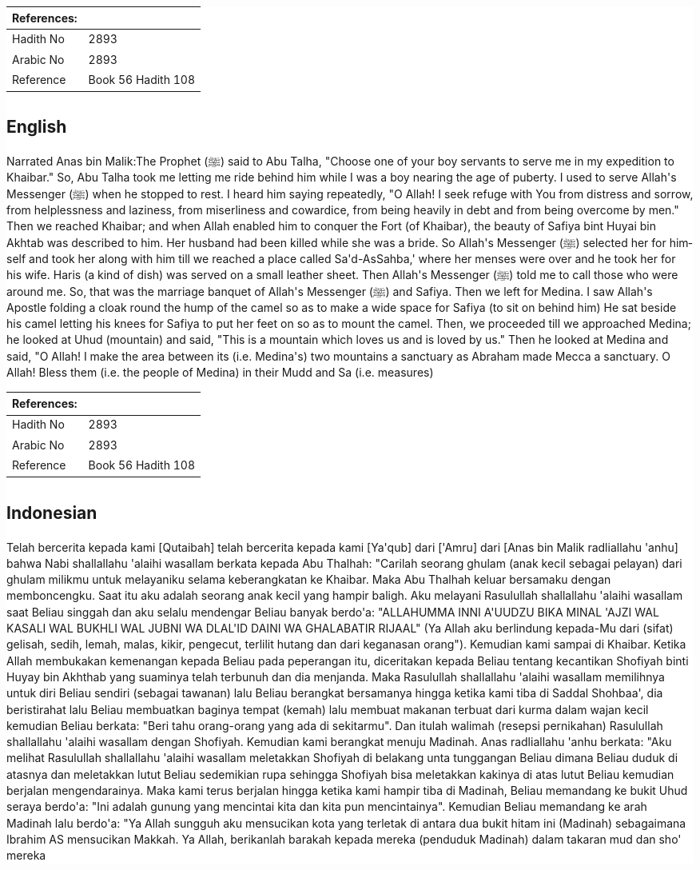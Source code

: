 <div style={{backgroundColor:'#f8f9fa',padding:20, marginBottom: 10}}><table> <thead> <tr> <th>References:</th> <th></th> </tr> </thead> <tbody><tr><td>Hadith No</td><td>2893</td></tr><tr><td>Arabic No</td><td>2893</td></tr><tr><td>Reference</td><td>Book 56 Hadith 108</td></tr></tbody></table></div>

## English


<div dir="ltr" lang="en" style={{fontSize:'larger',backgroundColor:'#f8f9fa',padding:20}}>
Narrated Anas bin Malik:The Prophet (ﷺ) said to Abu Talha, "Choose one of your boy servants to serve me in my expedition to Khaibar." So, Abu Talha took me letting me ride behind him while I was a boy nearing the age of puberty. I used to serve Allah's Messenger (ﷺ) when he stopped to rest. I heard him saying repeatedly, "O Allah! I seek refuge with You from distress and sorrow, from helplessness and laziness, from miserliness and cowardice, from being heavily in debt and from being overcome by men." Then we reached Khaibar; and when Allah enabled him to conquer the Fort (of Khaibar), the beauty of Safiya bint Huyai bin Akhtab was described to him. Her husband had been killed while she was a bride. So Allah's Messenger (ﷺ) selected her for himself and took her along with him till we reached a place called Sa'd-AsSahba,' where her menses were over and he took her for his wife. Haris (a kind of dish) was served on a small leather sheet. Then Allah's Messenger (ﷺ) told me to call those who were around me. So, that was the marriage banquet of Allah's Messenger (ﷺ) and Safiya. Then we left for Medina. I saw Allah's Apostle folding a cloak round the hump of the camel so as to make a wide space for Safiya (to sit on behind him) He sat beside his camel letting his knees for Safiya to put her feet on so as to mount the camel. Then, we proceeded till we approached Medina; he looked at Uhud (mountain) and said, "This is a mountain which loves us and is loved by us." Then he looked at Medina and said, "O Allah! I make the area between its (i.e. Medina's) two mountains a sanctuary as Abraham made Mecca a sanctuary. O Allah! Bless them (i.e. the people of Medina) in their Mudd and Sa (i.e. measures)
</div>
<div style={{backgroundColor:'#f8f9fa',padding:20, marginBottom: 10}}><table> <thead> <tr> <th>References:</th> <th></th> </tr> </thead> <tbody><tr><td>Hadith No</td><td>2893</td></tr><tr><td>Arabic No</td><td>2893</td></tr><tr><td>Reference</td><td>Book 56 Hadith 108</td></tr></tbody></table></div>

## Indonesian


<div dir="ltr" lang="id" style={{fontSize:'larger',backgroundColor:'#f8f9fa',padding:20}}>
Telah bercerita kepada kami [Qutaibah] telah bercerita kepada kami [Ya'qub] dari ['Amru] dari [Anas bin Malik radliallahu 'anhu] bahwa Nabi shallallahu 'alaihi wasallam berkata kepada Abu Thalhah: "Carilah seorang ghulam (anak kecil sebagai pelayan) dari ghulam milikmu untuk melayaniku selama keberangkatan ke Khaibar. Maka Abu Thalhah keluar bersamaku dengan memboncengku. Saat itu aku adalah seorang anak kecil yang hampir baligh. Aku melayani Rasulullah shallallahu 'alaihi wasallam saat Beliau singgah dan aku selalu mendengar Beliau banyak berdo'a: "ALLAHUMMA INNI A'UUDZU BIKA MINAL 'AJZI WAL KASALI WAL BUKHLI WAL JUBNI WA DLAL'ID DAINI WA GHALABATIR RIJAAL" (Ya Allah aku berlindung kepada-Mu dari (sifat) gelisah, sedih, lemah, malas, kikir, pengecut, terlilit hutang dan dari keganasan orang"). Kemudian kami sampai di Khaibar. Ketika Allah membukakan kemenangan kepada Beliau pada peperangan itu, diceritakan kepada Beliau tentang kecantikan Shofiyah binti Huyay bin Akhthab yang suaminya telah terbunuh dan dia menjanda. Maka Rasulullah shallallahu 'alaihi wasallam memilihnya untuk diri Beliau sendiri (sebagai tawanan) lalu Beliau berangkat bersamanya hingga ketika kami tiba di Saddal Shohbaa', dia beristirahat lalu Beliau membuatkan baginya tempat (kemah) lalu membuat makanan terbuat dari kurma dalam wajan kecil kemudian Beliau berkata: "Beri tahu orang-orang yang ada di sekitarmu". Dan itulah walimah (resepsi pernikahan) Rasulullah shallallahu 'alaihi wasallam dengan Shofiyah. Kemudian kami berangkat menuju Madinah. Anas radliallahu 'anhu berkata: "Aku melihat Rasulullah shallallahu 'alaihi wasallam meletakkan Shofiyah di belakang unta tunggangan Beliau dimana Beliau duduk di atasnya dan meletakkan lutut Beliau sedemikian rupa sehingga Shofiyah bisa meletakkan kakinya di atas lutut Beliau kemudian berjalan mengendarainya. Maka kami terus berjalan hingga ketika kami hampir tiba di Madinah, Beliau memandang ke bukit Uhud seraya berdo'a: "Ini adalah gunung yang mencintai kita dan kita pun mencintainya". Kemudian Beliau memandang ke arah Madinah lalu berdo'a: "Ya Allah sungguh aku mensucikan kota yang terletak di antara dua bukit hitam ini (Madinah) sebagaimana Ibrahim AS mensucikan Makkah. Ya Allah, berikanlah barakah kepada mereka (penduduk Madinah) dalam takaran mud dan sho' mereka
</div>